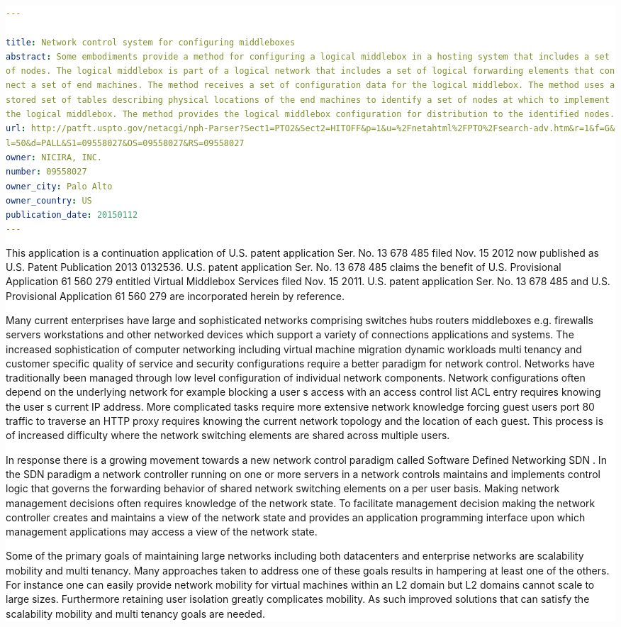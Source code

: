 ```yaml
---

title: Network control system for configuring middleboxes
abstract: Some embodiments provide a method for configuring a logical middlebox in a hosting system that includes a set of nodes. The logical middlebox is part of a logical network that includes a set of logical forwarding elements that connect a set of end machines. The method receives a set of configuration data for the logical middlebox. The method uses a stored set of tables describing physical locations of the end machines to identify a set of nodes at which to implement the logical middlebox. The method provides the logical middlebox configuration for distribution to the identified nodes.
url: http://patft.uspto.gov/netacgi/nph-Parser?Sect1=PTO2&Sect2=HITOFF&p=1&u=%2Fnetahtml%2FPTO%2Fsearch-adv.htm&r=1&f=G&l=50&d=PALL&S1=09558027&OS=09558027&RS=09558027
owner: NICIRA, INC.
number: 09558027
owner_city: Palo Alto
owner_country: US
publication_date: 20150112
---
```

This application is a continuation application of U.S. patent application Ser. No. 13 678 485 filed Nov. 15 2012 now published as U.S. Patent Publication 2013 0132536. U.S. patent application Ser. No. 13 678 485 claims the benefit of U.S. Provisional Application 61 560 279 entitled Virtual Middlebox Services filed Nov. 15 2011. U.S. patent application Ser. No. 13 678 485 and U.S. Provisional Application 61 560 279 are incorporated herein by reference.

Many current enterprises have large and sophisticated networks comprising switches hubs routers middleboxes e.g. firewalls servers workstations and other networked devices which support a variety of connections applications and systems. The increased sophistication of computer networking including virtual machine migration dynamic workloads multi tenancy and customer specific quality of service and security configurations require a better paradigm for network control. Networks have traditionally been managed through low level configuration of individual network components. Network configurations often depend on the underlying network for example blocking a user s access with an access control list ACL entry requires knowing the user s current IP address. More complicated tasks require more extensive network knowledge forcing guest users port 80 traffic to traverse an HTTP proxy requires knowing the current network topology and the location of each guest. This process is of increased difficulty where the network switching elements are shared across multiple users.

In response there is a growing movement towards a new network control paradigm called Software Defined Networking SDN . In the SDN paradigm a network controller running on one or more servers in a network controls maintains and implements control logic that governs the forwarding behavior of shared network switching elements on a per user basis. Making network management decisions often requires knowledge of the network state. To facilitate management decision making the network controller creates and maintains a view of the network state and provides an application programming interface upon which management applications may access a view of the network state.

Some of the primary goals of maintaining large networks including both datacenters and enterprise networks are scalability mobility and multi tenancy. Many approaches taken to address one of these goals results in hampering at least one of the others. For instance one can easily provide network mobility for virtual machines within an L2 domain but L2 domains cannot scale to large sizes. Furthermore retaining user isolation greatly complicates mobility. As such improved solutions that can satisfy the scalability mobility and multi tenancy goals are needed.
